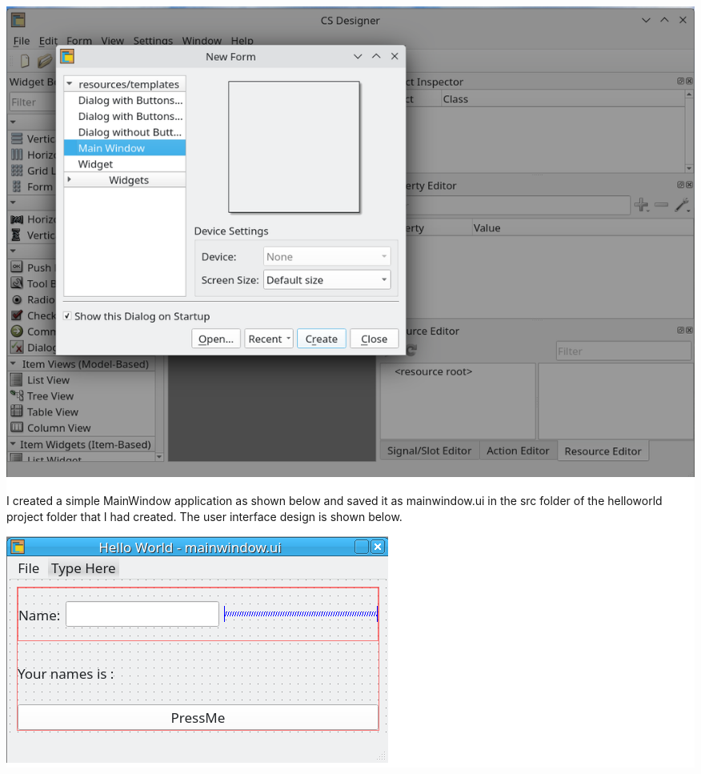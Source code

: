 ![](designer-deb11.png)

I created a simple MainWindow application as shown below and saved it as mainwindow.ui in the src folder of the helloworld project folder that I had created. The user interface design is shown below.


![](cs-mainwindowui.png)
